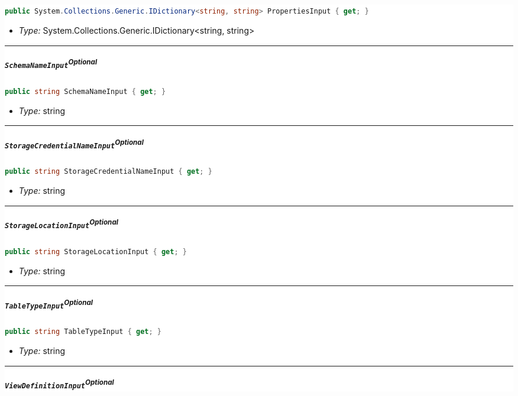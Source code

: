```csharp
public System.Collections.Generic.IDictionary<string, string> PropertiesInput { get; }
```

- *Type:* System.Collections.Generic.IDictionary<string, string>

---

##### `SchemaNameInput`<sup>Optional</sup> <a name="SchemaNameInput" id="@cdktf/provider-databricks.table.Table.property.schemaNameInput"></a>

```csharp
public string SchemaNameInput { get; }
```

- *Type:* string

---

##### `StorageCredentialNameInput`<sup>Optional</sup> <a name="StorageCredentialNameInput" id="@cdktf/provider-databricks.table.Table.property.storageCredentialNameInput"></a>

```csharp
public string StorageCredentialNameInput { get; }
```

- *Type:* string

---

##### `StorageLocationInput`<sup>Optional</sup> <a name="StorageLocationInput" id="@cdktf/provider-databricks.table.Table.property.storageLocationInput"></a>

```csharp
public string StorageLocationInput { get; }
```

- *Type:* string

---

##### `TableTypeInput`<sup>Optional</sup> <a name="TableTypeInput" id="@cdktf/provider-databricks.table.Table.property.tableTypeInput"></a>

```csharp
public string TableTypeInput { get; }
```

- *Type:* string

---

##### `ViewDefinitionInput`<sup>Optional</sup> <a name="ViewDefinitionInput" id="@cdktf/provider-databricks.table.Table.property.viewDefinitionInput"></a>
